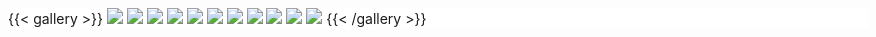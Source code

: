 {{< gallery >}}
<img src="https://ai-paper-reviewer.com/2503.19855/1.png" class="grid-w50 md:grid-w33 xl:grid-w25" />
<img src="https://ai-paper-reviewer.com/2503.19855/2.png" class="grid-w50 md:grid-w33 xl:grid-w25" />
<img src="https://ai-paper-reviewer.com/2503.19855/3.png" class="grid-w50 md:grid-w33 xl:grid-w25" />
<img src="https://ai-paper-reviewer.com/2503.19855/4.png" class="grid-w50 md:grid-w33 xl:grid-w25" />
<img src="https://ai-paper-reviewer.com/2503.19855/5.png" class="grid-w50 md:grid-w33 xl:grid-w25" />
<img src="https://ai-paper-reviewer.com/2503.19855/6.png" class="grid-w50 md:grid-w33 xl:grid-w25" />
<img src="https://ai-paper-reviewer.com/2503.19855/7.png" class="grid-w50 md:grid-w33 xl:grid-w25" />
<img src="https://ai-paper-reviewer.com/2503.19855/8.png" class="grid-w50 md:grid-w33 xl:grid-w25" />
<img src="https://ai-paper-reviewer.com/2503.19855/9.png" class="grid-w50 md:grid-w33 xl:grid-w25" />
<img src="https://ai-paper-reviewer.com/2503.19855/10.png" class="grid-w50 md:grid-w33 xl:grid-w25" />
<img src="https://ai-paper-reviewer.com/2503.19855/11.png" class="grid-w50 md:grid-w33 xl:grid-w25" />
{{< /gallery >}}